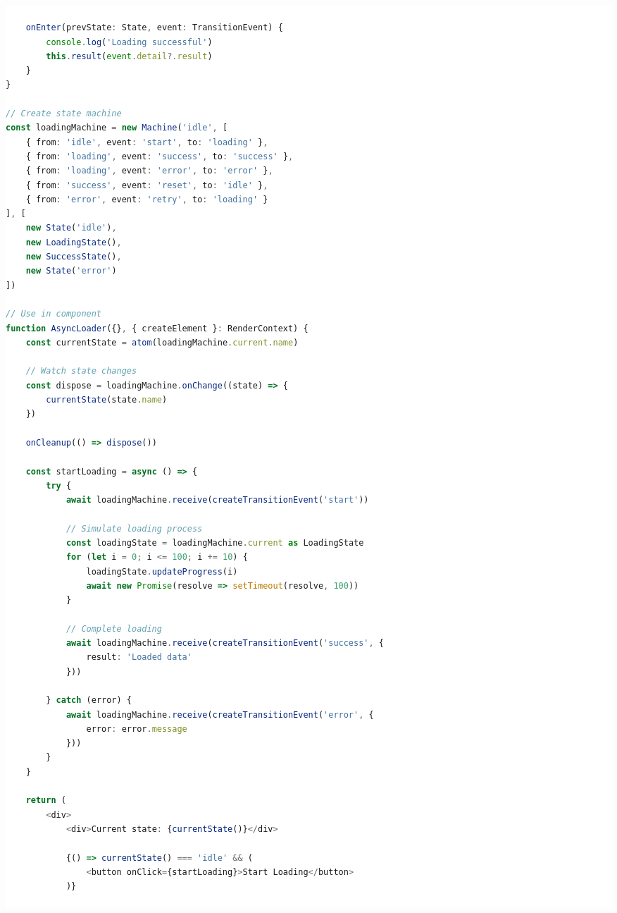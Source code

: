 ```typescript
    
    onEnter(prevState: State, event: TransitionEvent) {
        console.log('Loading successful')
        this.result(event.detail?.result)
    }
}

// Create state machine
const loadingMachine = new Machine('idle', [
    { from: 'idle', event: 'start', to: 'loading' },
    { from: 'loading', event: 'success', to: 'success' },
    { from: 'loading', event: 'error', to: 'error' },
    { from: 'success', event: 'reset', to: 'idle' },
    { from: 'error', event: 'retry', to: 'loading' }
], [
    new State('idle'),
    new LoadingState(),
    new SuccessState(),
    new State('error')
])

// Use in component
function AsyncLoader({}, { createElement }: RenderContext) {
    const currentState = atom(loadingMachine.current.name)
    
    // Watch state changes
    const dispose = loadingMachine.onChange((state) => {
        currentState(state.name)
    })
    
    onCleanup(() => dispose())
    
    const startLoading = async () => {
        try {
            await loadingMachine.receive(createTransitionEvent('start'))
            
            // Simulate loading process
            const loadingState = loadingMachine.current as LoadingState
            for (let i = 0; i <= 100; i += 10) {
                loadingState.updateProgress(i)
                await new Promise(resolve => setTimeout(resolve, 100))
            }
            
            // Complete loading
            await loadingMachine.receive(createTransitionEvent('success', {
                result: 'Loaded data'
            }))
            
        } catch (error) {
            await loadingMachine.receive(createTransitionEvent('error', {
                error: error.message
            }))
        }
    }
    
    return (
        <div>
            <div>Current state: {currentState()}</div>
            
            {() => currentState() === 'idle' && (
                <button onClick={startLoading}>Start Loading</button>
            )}
            
```
